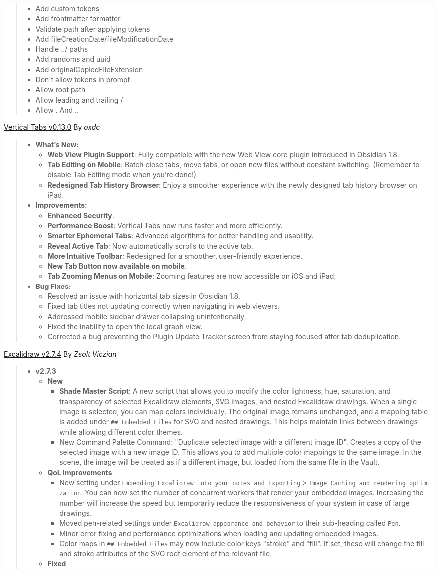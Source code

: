 > - Add custom tokens
> - Add frontmatter formatter
> - Validate path after applying tokens
> - Add fileCreationDate/fileModificationDate
> - Handle ../ paths
> - Add randoms and uuid
> - Add originalCopiedFileExtension
> - Don't allow tokens in prompt
> - Allow root path
> - Allow leading and trailing /
> - Allow . And ..

[Vertical Tabs v0.13.0](https://github.com/oxdc/obsidian-vertical-tabs/releases/tag/0.13.0) By _oxdc_

> - **What’s New:**
> 	- **Web View Plugin Support**: Fully compatible with the new Web View core plugin introduced in Obsidian 1.8.
> 	- **Tab Editing on Mobile**: Batch close tabs, move tabs, or open new files without constant switching. (Remember to disable Tab Editing mode when you’re done!)
> 	- **Redesigned Tab History Browser**: Enjoy a smoother experience with the newly designed tab history browser on iPad.
> - **Improvements:**
> 	- **Enhanced Security**.
> 	- **Performance Boost**: Vertical Tabs now runs faster and more efficiently.
> 	- **Smarter Ephemeral Tabs**: Advanced algorithms for better handling and usability.
> 	- **Reveal Active Tab**: Now automatically scrolls to the active tab.
> 	- **More Intuitive Toolbar**: Redesigned for a smoother, user-friendly experience.
> 	- **New Tab Button now available on mobile**.
> 	- **Tab Zooming Menus on Mobile**: Zooming features are now accessible on iOS and iPad.
> - **Bug Fixes:**
> 	- Resolved an issue with horizontal tab sizes in Obsidian 1.8.
> 	- Fixed tab titles not updating correctly when navigating in web viewers.
> 	- Addressed mobile sidebar drawer collapsing unintentionally.
> 	- Fixed the inability to open the local graph view.
> 	- Corrected a bug preventing the Plugin Update Tracker screen from staying focused after tab deduplication.

[Excalidraw v2.7.4](https://github.com/zsviczian/obsidian-excalidraw-plugin/releases/tag/2.7.4) By _Zsolt Viczian_

> - **v2.7.3**
> 	- **New**
> 		- **Shade Master Script**: A new script that allows you to modify the color lightness, hue, saturation, and transparency of selected Excalidraw elements, SVG images, and nested Excalidraw drawings. When a single image is selected, you can map colors individually. The original image remains unchanged, and a mapping table is added under `## Embedded Files` for SVG and nested drawings. This helps maintain links between drawings while allowing different color themes.
> 		- New Command Palette Command: "Duplicate selected image with a different image ID". Creates a copy of the selected image with a new image ID. This allows you to add multiple color mappings to the same image. In the scene, the image will be treated as if a different image, but loaded from the same file in the Vault.
> 	- **QoL Improvements**
> 		- New setting under `Embedding Excalidraw into your notes and Exporting` > `Image Caching and rendering optimization`. You can now set the number of concurrent workers that render your embedded images. Increasing the number will increase the speed but temporarily reduce the responsiveness of your system in case of large drawings.
> 		- Moved pen-related settings under `Excalidraw appearance and behavior` to their sub-heading called `Pen`.
> 		- Minor error fixing and performance optimizations when loading and updating embedded images.
> 		- Color maps in `## Embedded Files` may now include color keys "stroke" and "fill". If set, these will change the fill and stroke attributes of the SVG root element of the relevant file.
> 	- **Fixed**